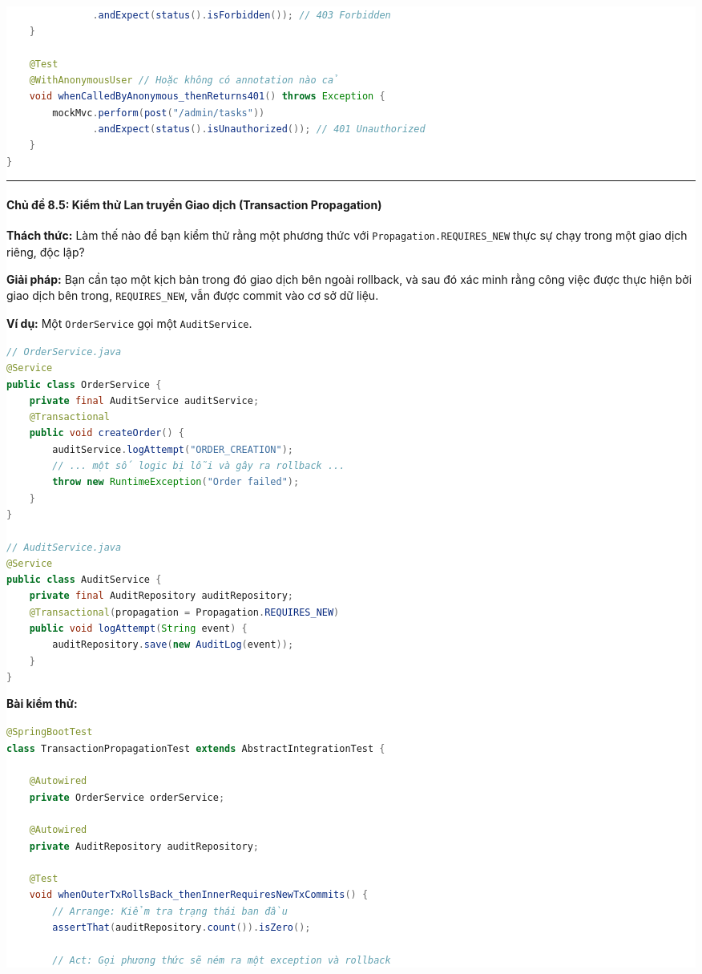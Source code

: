 ```java
               .andExpect(status().isForbidden()); // 403 Forbidden
    }

    @Test
    @WithAnonymousUser // Hoặc không có annotation nào cả
    void whenCalledByAnonymous_thenReturns401() throws Exception {
        mockMvc.perform(post("/admin/tasks"))
               .andExpect(status().isUnauthorized()); // 401 Unauthorized
    }
}
```

---

#### **Chủ đề 8.5: Kiểm thử Lan truyền Giao dịch (Transaction Propagation)**

**Thách thức:** Làm thế nào để bạn kiểm thử rằng một phương thức với `Propagation.REQUIRES_NEW` thực sự chạy trong một giao dịch riêng, độc lập?

**Giải pháp:** Bạn cần tạo một kịch bản trong đó giao dịch bên ngoài rollback, và sau đó xác minh rằng công việc được thực hiện bởi giao dịch bên trong, `REQUIRES_NEW`, vẫn được commit vào cơ sở dữ liệu.

**Ví dụ:** Một `OrderService` gọi một `AuditService`.
```java
// OrderService.java
@Service
public class OrderService {
    private final AuditService auditService;
    @Transactional
    public void createOrder() {
        auditService.logAttempt("ORDER_CREATION");
        // ... một số logic bị lỗi và gây ra rollback ...
        throw new RuntimeException("Order failed");
    }
}

// AuditService.java
@Service
public class AuditService {
    private final AuditRepository auditRepository;
    @Transactional(propagation = Propagation.REQUIRES_NEW)
    public void logAttempt(String event) {
        auditRepository.save(new AuditLog(event));
    }
}
```
**Bài kiểm thử:**
```java
@SpringBootTest
class TransactionPropagationTest extends AbstractIntegrationTest {

    @Autowired
    private OrderService orderService;

    @Autowired
    private AuditRepository auditRepository;

    @Test
    void whenOuterTxRollsBack_thenInnerRequiresNewTxCommits() {
        // Arrange: Kiểm tra trạng thái ban đầu
        assertThat(auditRepository.count()).isZero();

        // Act: Gọi phương thức sẽ ném ra một exception và rollback
```